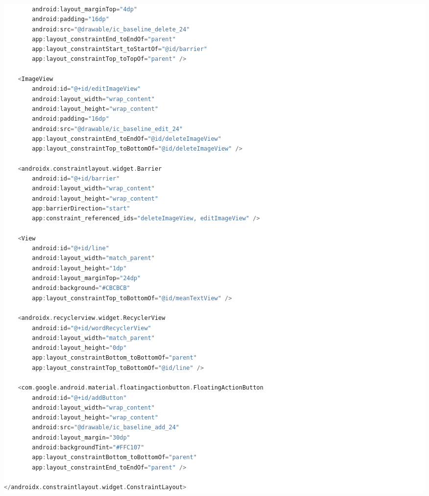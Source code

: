 ```kotlin
        android:layout_marginTop="4dp"
        android:padding="16dp"
        android:src="@drawable/ic_baseline_delete_24"
        app:layout_constraintEnd_toEndOf="parent"
        app:layout_constraintStart_toStartOf="@id/barrier"
        app:layout_constraintTop_toTopOf="parent" />

    <ImageView
        android:id="@+id/editImageView"
        android:layout_width="wrap_content"
        android:layout_height="wrap_content"
        android:padding="16dp"
        android:src="@drawable/ic_baseline_edit_24"
        app:layout_constraintEnd_toEndOf="@id/deleteImageView"
        app:layout_constraintTop_toBottomOf="@id/deleteImageView" />

    <androidx.constraintlayout.widget.Barrier
        android:id="@+id/barrier"
        android:layout_width="wrap_content"
        android:layout_height="wrap_content"
        app:barrierDirection="start"
        app:constraint_referenced_ids="deleteImageView, editImageView" />

    <View
        android:id="@+id/line"
        android:layout_width="match_parent"
        android:layout_height="1dp"
        android:layout_marginTop="24dp"
        android:background="#CBCBCB"
        app:layout_constraintTop_toBottomOf="@id/meanTextView" />

    <androidx.recyclerview.widget.RecyclerView
        android:id="@+id/wordRecyclerView"
        android:layout_width="match_parent"
        android:layout_height="0dp"
        app:layout_constraintBottom_toBottomOf="parent"
        app:layout_constraintTop_toBottomOf="@id/line" />

    <com.google.android.material.floatingactionbutton.FloatingActionButton
        android:id="@+id/addButton"
        android:layout_width="wrap_content"
        android:layout_height="wrap_content"
        android:src="@drawable/ic_baseline_add_24"
        android:layout_margin="30dp"
        android:backgroundTint="#FFC107"
        app:layout_constraintBottom_toBottomOf="parent"
        app:layout_constraintEnd_toEndOf="parent" />

</androidx.constraintlayout.widget.ConstraintLayout>
```
